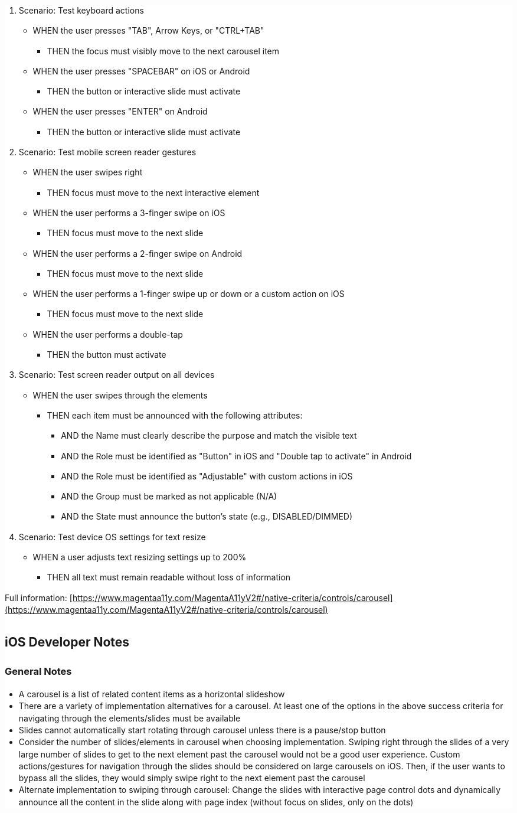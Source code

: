 1. Scenario: Test keyboard actions

      - WHEN the user presses "TAB", Arrow Keys, or "CTRL+TAB" 

         - THEN the focus must visibly move to the next carousel item 

      - WHEN the user presses "SPACEBAR" on iOS or Android 

         - THEN the button or interactive slide must activate 

      - WHEN the user presses "ENTER" on Android 

         - THEN the button or interactive slide must activate 

2. Scenario: Test mobile screen reader gestures

      - WHEN the user swipes right 

         - THEN focus must move to the next interactive element 

      - WHEN the user performs a 3-finger swipe on iOS 

         - THEN focus must move to the next slide 

      - WHEN the user performs a 2-finger swipe on Android 

         - THEN focus must move to the next slide 

      - WHEN the user performs a 1-finger swipe up or down or a custom action on iOS 

         - THEN focus must move to the next slide 

      - WHEN the user performs a double-tap 

         - THEN the button must activate 

3. Scenario: Test screen reader output on all devices

      - WHEN the user swipes through the elements 

         - THEN each item must be announced with the following attributes: 

            - AND the Name must clearly describe the purpose and match the visible text 

            - AND the Role must be identified as "Button" in iOS and "Double tap to activate" in Android 

            - AND the Role must be identified as "Adjustable" with custom actions in iOS 

            - AND the Group must be marked as not applicable (N/A) 

            - AND the State must announce the button’s state (e.g., DISABLED/DIMMED) 
 

4. Scenario: Test device OS settings for text resize

      - WHEN a user adjusts text resizing settings up to 200% 

         - THEN all text must remain readable without loss of information 

Full information: [https://www.magentaa11y.com/MagentaA11yV2#/native-criteria/controls/carousel](https://www.magentaa11y.com/MagentaA11yV2#/native-criteria/controls/carousel)

## iOS Developer Notes
### General Notes
- A carousel is a list of related content items as a horizontal slideshow
- There are a variety of implementation alternatives for a carousel. At least one of the options in the above success criteria for navigating through the elements/slides must be available
- Slides cannot automatically start rotating through carousel unless there is a pause/stop button
- Consider the number of slides/elements in carousel when choosing implementation.  Swiping right through the slides of a very large number of slides to get to the next element past the carousel would not be a good user experience. Custom actions/gestures for navigation through the slides should be considered on large carousels on iOS.  Then, if the user wants to bypass all the slides, they would simply swipe right to the next element past the carousel
- Alternate implementation to swiping through carousel: Change the slides with interactive page control dots and dynamically announce all the content in the slide along with page index (without focus on slides, only on the dots)